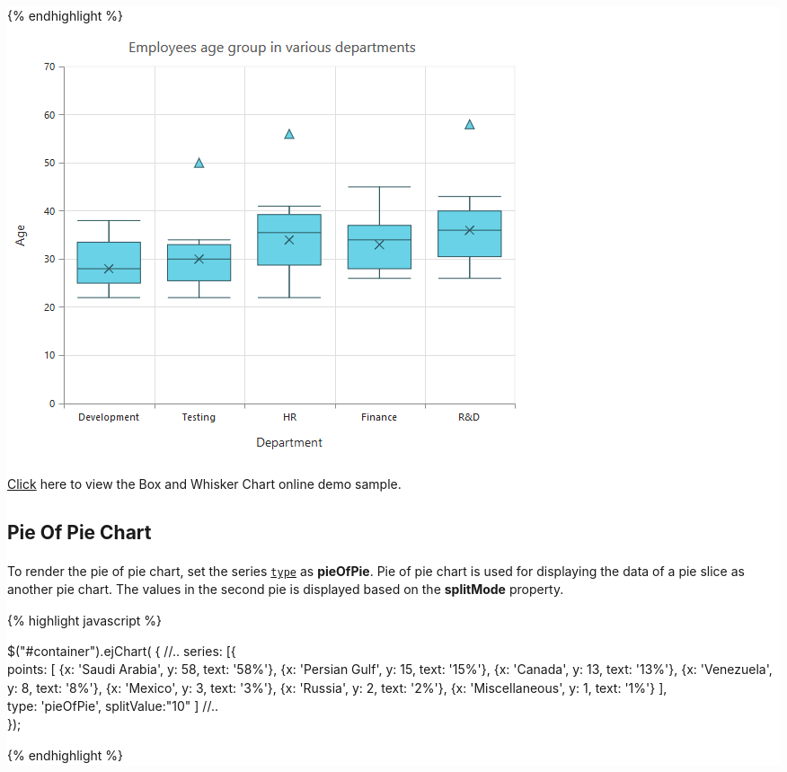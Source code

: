 {% endhighlight %}

![Customize the Outlier in box and whisker chart.](/js/Chart/Chart-Types_images/Chart-Types_img92.png)

[Click](https://ej2.syncfusion.com/home/#!/bootstrap/chart/boxandwhisker) here to view the Box and Whisker Chart online demo sample.

## Pie Of Pie Chart

To render the pie of pie chart, set the series [`type`](../api/js/ejchart#members:series-type) as **pieOfPie**. Pie of pie chart is used for displaying the data of a pie slice as another pie chart. The values in the second pie is displayed based on the **splitMode**  property.

{% highlight javascript %}

$("#container").ejChart(
{ //..
series: [{	
	points: [
           {x: 'Saudi Arabia', y: 58, text: '58%'},
           {x: 'Persian Gulf', y: 15, text: '15%'},
           {x: 'Canada', y: 13, text: '13%'},
           {x: 'Venezuela', y: 8, text: '8%'},
           {x: 'Mexico', y: 3, text: '3%'},
           {x: 'Russia', y: 2, text: '2%'},
	    {x: 'Miscellaneous', y: 1, text: '1%'}
           ],	
	type: 'pieOfPie',
 	splitValue:"10"
             ]   //..       
});


{% endhighlight %}
